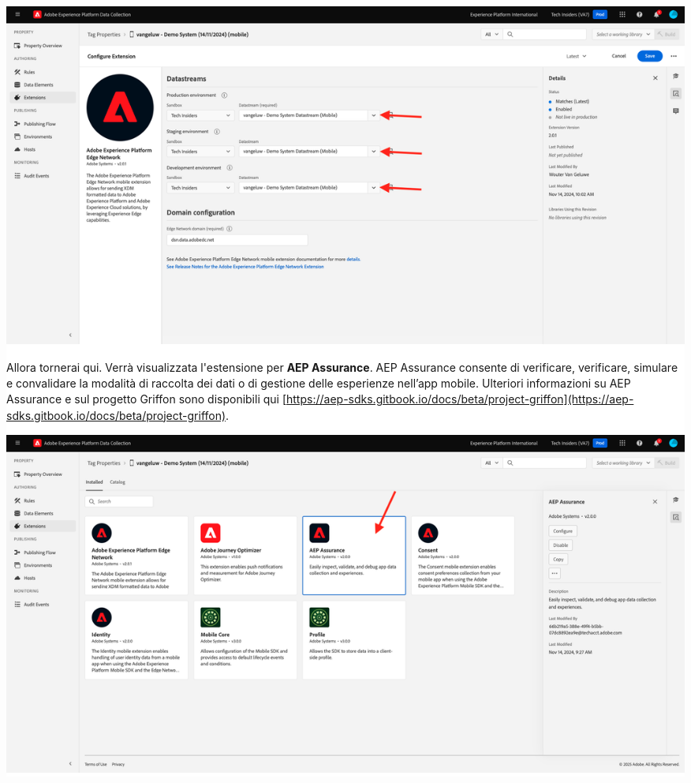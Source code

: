![Raccolta dati di Adobe Experience Platform](./images/launchprop2.png)

Allora tornerai qui. Verrà visualizzata l&#39;estensione per **AEP Assurance**. AEP Assurance consente di verificare, verificare, simulare e convalidare la modalità di raccolta dei dati o di gestione delle esperienze nell’app mobile. Ulteriori informazioni su AEP Assurance e sul progetto Griffon sono disponibili qui [https://aep-sdks.gitbook.io/docs/beta/project-griffon](https://aep-sdks.gitbook.io/docs/beta/project-griffon).

![Raccolta dati di Adobe Experience Platform](./images/launchprop8.png)
